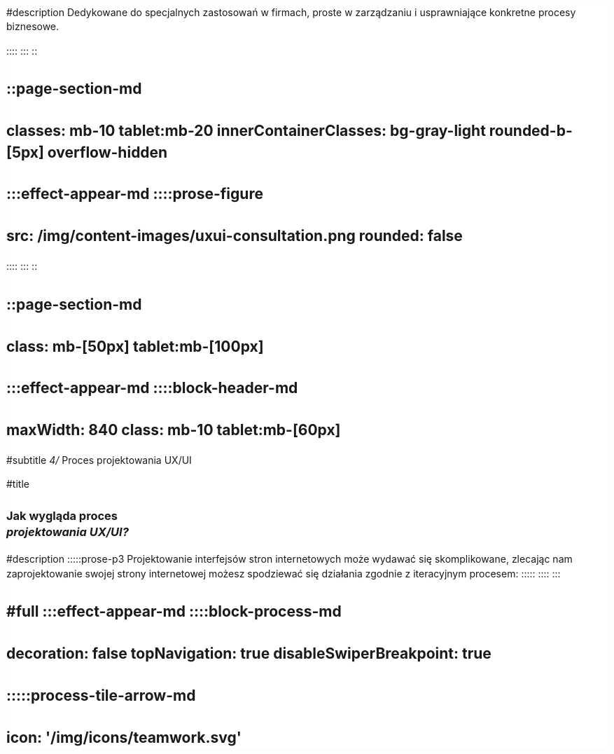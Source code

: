 #description
Dedykowane do specjalnych zastosowań w firmach, proste w zarządzaniu i usprawniające konkretne procesy biznesowe.

::::
:::
::


::page-section-md
---
classes: mb-10 tablet:mb-20
innerContainerClasses: bg-gray-light rounded-b-[5px] overflow-hidden
---
:::effect-appear-md
::::prose-figure
---
src: /img/content-images/uxui-consultation.png
rounded: false
---
::::
:::
::

::page-section-md
---
class: mb-[50px] tablet:mb-[100px]
---
:::effect-appear-md
::::block-header-md
---
maxWidth: 840
class: mb-10 tablet:mb-[60px]
---

#subtitle
*4/* Proces projektowania UX/UI

#title
### Jak wygląda proces <br> *projektowania UX/UI?*

#description
:::::prose-p3
Projektowanie interfejsów stron internetowych może wydawać się skomplikowane, zlecając nam zaprojektowanie swojej strony internetowej możesz spodziewać się działania zgodnie z iteracyjnym procesem:
:::::
::::
:::

#full
:::effect-appear-md
::::block-process-md
---
decoration: false
topNavigation: true
disableSwiperBreakpoint: true
---
:::::process-tile-arrow-md
---
icon: '/img/icons/teamwork.svg'
---
